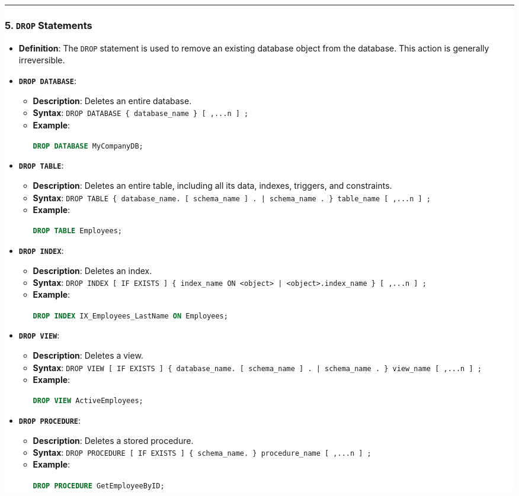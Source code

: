 -----

### 5\. **`DROP` Statements**

  - **Definition**: The `DROP` statement is used to remove an existing database object from the database. This action is generally irreversible.

  - **`DROP DATABASE`**:

      - **Description**: Deletes an entire database.
      - **Syntax**: `DROP DATABASE { database_name } [ ,...n ] ;`
      - **Example**:
        ```sql
        DROP DATABASE MyCompanyDB;
        ```

  - **`DROP TABLE`**:

      - **Description**: Deletes an entire table, including all its data, indexes, triggers, and constraints.
      - **Syntax**: `DROP TABLE { database_name. [ schema_name ] . | schema_name . } table_name [ ,...n ] ;`
      - **Example**:
        ```sql
        DROP TABLE Employees;
        ```

  - **`DROP INDEX`**:

      - **Description**: Deletes an index.
      - **Syntax**: `DROP INDEX [ IF EXISTS ] { index_name ON <object> | <object>.index_name } [ ,...n ] ;`
      - **Example**:
        ```sql
        DROP INDEX IX_Employees_LastName ON Employees;
        ```

  - **`DROP VIEW`**:

      - **Description**: Deletes a view.
      - **Syntax**: `DROP VIEW [ IF EXISTS ] { database_name. [ schema_name ] . | schema_name . } view_name [ ,...n ] ;`
      - **Example**:
        ```sql
        DROP VIEW ActiveEmployees;
        ```

  - **`DROP PROCEDURE`**:

      - **Description**: Deletes a stored procedure.
      - **Syntax**: `DROP PROCEDURE [ IF EXISTS ] { schema_name. } procedure_name [ ,...n ] ;`
      - **Example**:
        ```sql
        DROP PROCEDURE GetEmployeeByID;
        ```
